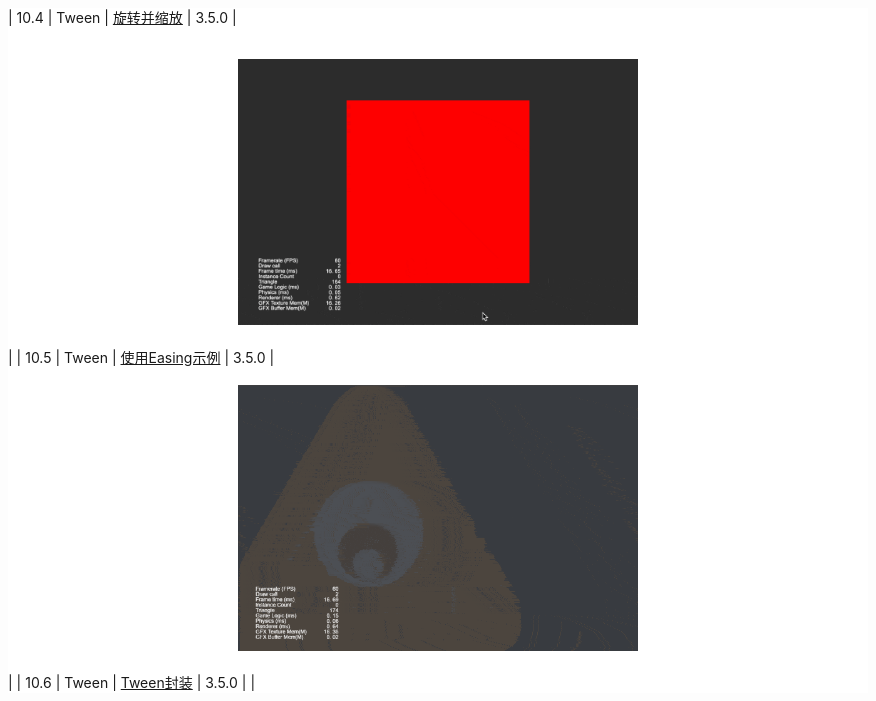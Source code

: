 | 10.4 | Tween | [旋转并缩放](https://gitee.com/yeshao2069/cocos-creator-how-to-use/tree/v3.5.x/proj/Tween/Creator3.5.0_2D_TweenRotateAndScaleForever) | 3.5.0 | <div align=center><img src="./gif/202203/2022030504.gif" width="400" height="300" /></div> |
| 10.5 | Tween | [使用Easing示例](https://gitee.com/yeshao2069/cocos-creator-how-to-use/tree/v3.5.x/proj/Tween/Creator3.5.0_2D_TweenShowMonster) | 3.5.0 | <div align=center><img src="./gif/202203/2022030505.gif" width="400" height="300" /></div> |
| 10.6 | Tween | [Tween封装](https://gitee.com/yeshao2069/cocos-creator-how-to-use/tree/v3.5.x/proj/Tween/Creator3.5.0_2D_TweenCCUtils) | 3.5.0 |  |
